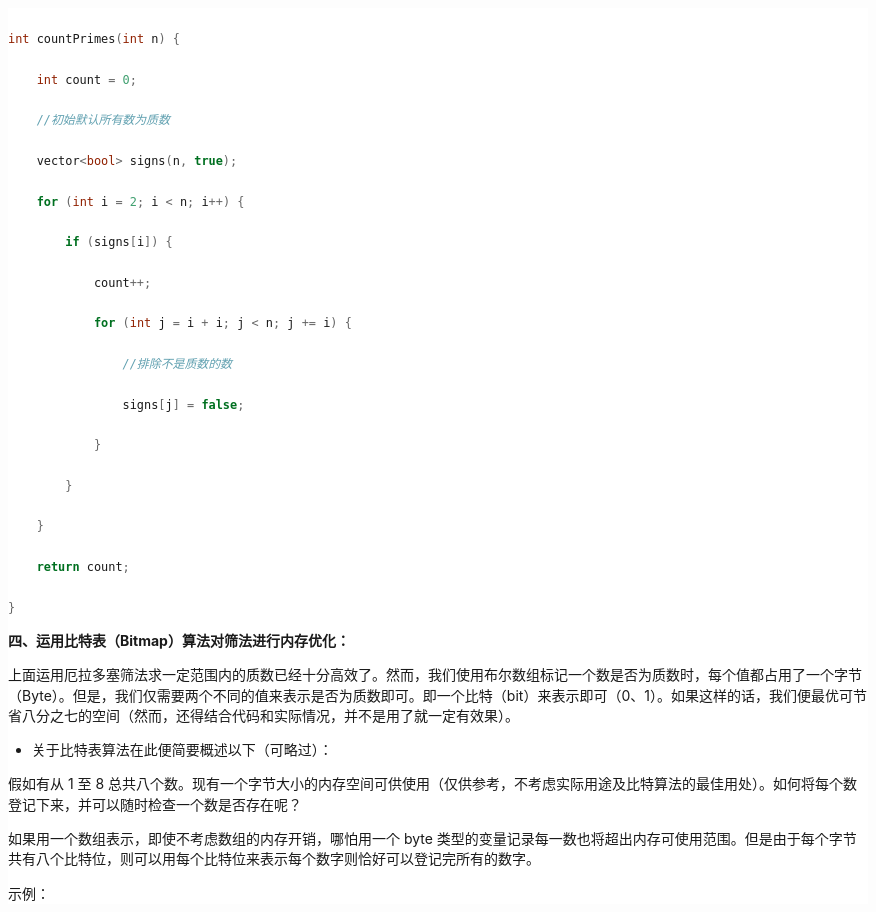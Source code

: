 ```C++ []

int countPrimes(int n) {

    int count = 0;

    //初始默认所有数为质数

    vector<bool> signs(n, true);

    for (int i = 2; i < n; i++) {

        if (signs[i]) {

            count++;

            for (int j = i + i; j < n; j += i) {

                //排除不是质数的数

                signs[j] = false;

            }

        }

    }

    return count;

}

```



**四、运用比特表（Bitmap）算法对筛法进行内存优化：**



上面运用厄拉多塞筛法求一定范围内的质数已经十分高效了。然而，我们使用布尔数组标记一个数是否为质数时，每个值都占用了一个字节（Byte）。但是，我们仅需要两个不同的值来表示是否为质数即可。即一个比特（bit）来表示即可（0、1）。如果这样的话，我们便最优可节省八分之七的空间（然而，还得结合代码和实际情况，并不是用了就一定有效果）。



- 关于比特表算法在此便简要概述以下（可略过）：



假如有从 1 至 8 总共八个数。现有一个字节大小的内存空间可供使用（仅供参考，不考虑实际用途及比特算法的最佳用处）。如何将每个数登记下来，并可以随时检查一个数是否存在呢？



如果用一个数组表示，即使不考虑数组的内存开销，哪怕用一个 byte 类型的变量记录每一数也将超出内存可使用范围。但是由于每个字节共有八个比特位，则可以用每个比特位来表示每个数字则恰好可以登记完所有的数字。



示例：

